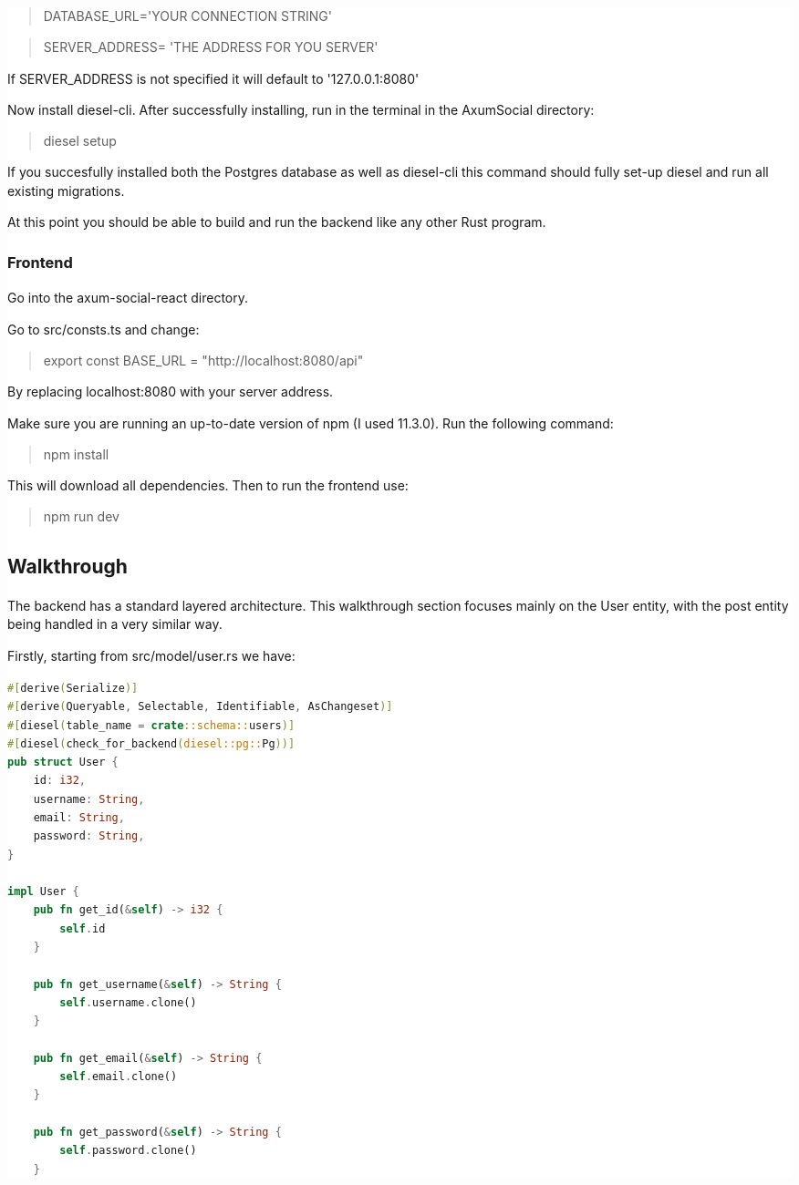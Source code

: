 > DATABASE_URL='YOUR CONNECTION STRING'

> SERVER_ADDRESS= 'THE ADDRESS FOR YOU SERVER'

If SERVER_ADDRESS is not specified it will default to '127.0.0.1:8080'

Now install diesel-cli. After successfully installing, run in the terminal in the AxumSocial directory:

> diesel setup

If you succesfully installed both the Postgres database as well as diesel-cli this command should fully set-up diesel and run all existing migrations.

At this point you should be able to build and run the backend like any other Rust program.

### Frontend

Go into the axum-social-react directory. 

Go to src/consts.ts and change:

> export const BASE_URL = "http://localhost:8080/api"

By replacing localhost:8080 with your server address.

Make sure you are running an up-to-date version of npm (I used 11.3.0). Run the following command:

> npm install

This will download all dependencies. Then to run the frontend use:

> npm run dev

## Walkthrough

The backend has a standard layered architecture. This walkthrough section focuses mainly on the User entity, with the post entity being handled in a very similar way.

Firstly, starting from src/model/user.rs we have:

```rust
#[derive(Serialize)]
#[derive(Queryable, Selectable, Identifiable, AsChangeset)]
#[diesel(table_name = crate::schema::users)]
#[diesel(check_for_backend(diesel::pg::Pg))]
pub struct User {
    id: i32,
    username: String,
    email: String,
    password: String,
}

impl User {
    pub fn get_id(&self) -> i32 {
        self.id
    }

    pub fn get_username(&self) -> String {
        self.username.clone()
    }

    pub fn get_email(&self) -> String {
        self.email.clone()
    }

    pub fn get_password(&self) -> String {
        self.password.clone()
    }

```